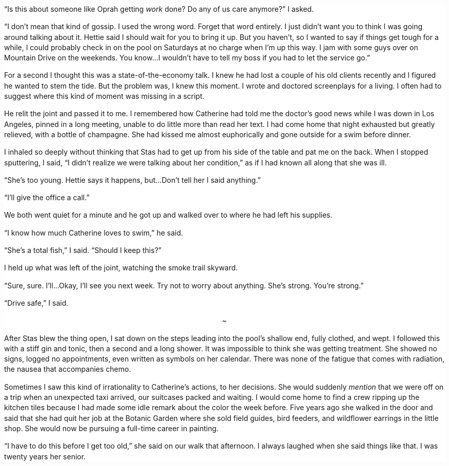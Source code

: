 “Is this about someone like Oprah getting _work_ done? Do any of us care anymore?” I asked.

“I don’t mean that kind of gossip. I used the wrong word. Forget that word entirely. I just didn’t want you to think I was going around talking about it. Hettie said I should wait for you to bring it up. But you haven’t, so I wanted to say if things get tough for a while, I could probably check in on the pool on Saturdays at no charge when I’m up this way. I jam with some guys over on Mountain Drive on the weekends. You know...I wouldn’t have to tell my boss if you had to let the service go.”

For a second I thought this was a state-of-the-economy talk. I knew he had lost a couple of his old clients recently and I figured he wanted to stem the tide. But the problem was, I knew this moment. I wrote and doctored screenplays for a living. I often had to suggest where this kind of moment was missing in a script.

He relit the joint and passed it to me. I remembered how Catherine had told me the doctor’s good news while I was down in Los Angeles, pinned in a long meeting, unable to do little more than read her text. I had come home that night exhausted but greatly relieved, with a bottle of champagne. She had kissed me almost euphorically and gone outside for a swim before dinner.

I inhaled so deeply without thinking that Stas had to get up from his side of the table and pat me on the back. When I stopped sputtering, I said, “I didn’t realize we were talking about her condition,” as if I had known all along that she was ill.

“She’s too young. Hettie says it happens, but...Don’t tell her I said anything.”

“I’ll give the office a call.”

We both went quiet for a minute and he got up and walked over to where he had left his supplies.

“I know how much Catherine loves to swim,” he said.

“She’s a total fish,” I said. “Should I keep this?”

I held up what was left of the joint, watching the smoke trail skyward.

“Sure, sure. I’ll...Okay, I’ll see you next week. Try not to worry about anything. She’s strong. You’re strong.”

“Drive safe,” I said.

<p style="text-align: center;">
  ~
</p>

After Stas blew the thing open, I sat down on the steps leading into the pool’s shallow end, fully clothed, and wept. I followed this with a stiff gin and tonic, then a second and a long shower. It was impossible to think she was getting treatment. She showed no signs, logged no appointments, even written as symbols on her calendar. There was none of the fatigue that comes with radiation, the nausea that accompanies chemo.

Sometimes I saw this kind of irrationality to Catherine’s actions, to her decisions. She would suddenly _mention_ that we were off on a trip when an unexpected taxi arrived, our suitcases packed and waiting. I would come home to find a crew ripping up the kitchen tiles because I had made some idle remark about the color the week before. Five years ago she walked in the door and said that she had quit her job at the Botanic Garden where she sold field guides, bird feeders, and wildflower earrings in the little shop. She would now be pursuing a full-time career in painting.

“I have to do this before I get too old,” she said on our walk that afternoon. I always laughed when she said things like that. I was twenty years her senior.
